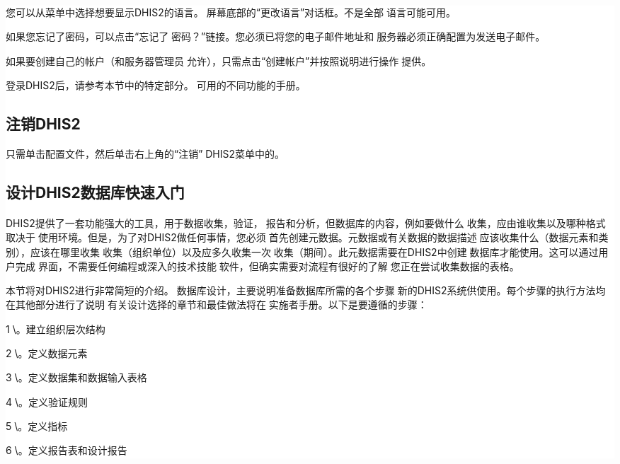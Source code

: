 您可以从菜单中选择想要显示DHIS2的语言。
屏幕底部的“更改语言”对话框。不是全部
语言可能可用。

如果您忘记了密码，可以点击“忘记了
密码？”链接。您必须已将您的电子邮件地址和
服务器必须正确配置为发送电子邮件。

如果要创建自己的帐户（和服务器管理员
允许），只需点击“创建帐户”并按照说明进行操作
提供。

登录DHIS2后，请参考本节中的特定部分。
可用的不同功能的手册。

## 注销DHIS2

 

只需单击配置文件，然后单击右上角的“注销”
DHIS2菜单中的。

## 设计DHIS2数据库快速入门

 

DHIS2提供了一套功能强大的工具，用于数据收集，验证，
报告和分析，但数据库的内容，例如要做什么
收集，应由谁收集以及哪种格式取决于
使用环境。但是，为了对DHIS2做任何事情，您必须
首先创建元数据。元数据或有关数据的数据描述
应该收集什么（数据元素和类别），应该在哪里收集
收集（组织单位）以及应多久收集一次
收集（期间）。此元数据需要在DHIS2中创建
数据库才能使用。这可以通过用户完成
界面，不需要任何编程或深入的技术技能
软件，但确实需要对流程有很好的了解
您正在尝试收集数据的表格。

本节将对DHIS2进行非常简短的介绍。
数据库设计，主要说明准备数据库所需的各个步骤
新的DHIS2系统供使用。每个步骤的执行方法均在其他部分进行了说明
有关设计选择的章节和最佳做法将在
实施者手册。以下是要遵循的步骤：

1 \。建立组织层次结构

2 \。定义数据元素

3 \。定义数据集和数据输入表格

4 \。定义验证规则

5 \。定义指标

6 \。定义报告表和设计报告
